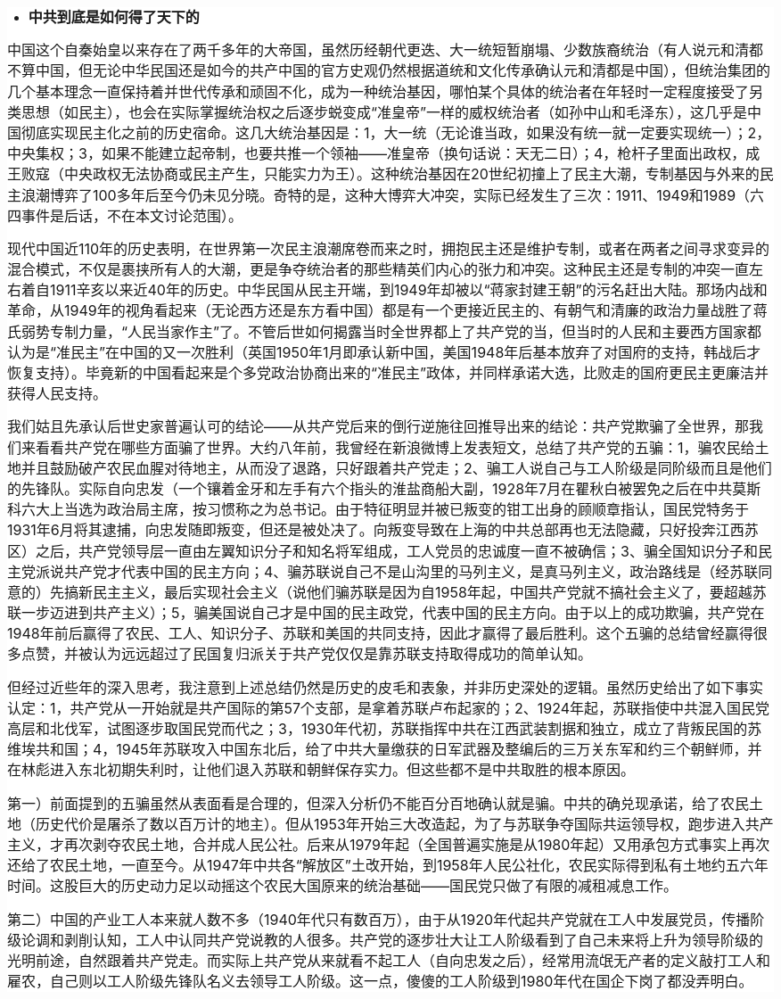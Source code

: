  </p>
 <ul>
  <li>
   <span style="font-size: 12pt;">
    <b>
    </b>
    <strong>
     <b>
      中共到底是如何得了天下的
     </b>
    </strong>
   </span>
  </li>
 </ul>
 <p>
 </p>
 <p>
  <span style="font-size: 12pt;">
   中国这个自秦始皇以来存在了两千多年的大帝国，虽然历经朝代更迭、大一统短暂崩塌、少数族裔统治（有人说元和清都不算中国，但无论中华民国还是如今的共产中国的官方史观仍然根据道统和文化传承确认元和清都是中国），但统治集团的几个基本理念一直保持着并世代传承和顽固不化，成为一种统治基因，哪怕某个具体的统治者在年轻时一定程度接受了另类思想（如民主），也会在实际掌握统治权之后逐步蜕变成“准皇帝”一样的威权统治者（如孙中山和毛泽东），这几乎是中国彻底实现民主化之前的历史宿命。这几大统治基因是：1，大一统（无论谁当政，如果没有统一就一定要实现统一）；2，中央集权；3，如果不能建立起帝制，也要共推一个领袖——准皇帝（换句话说：天无二日）；4，枪杆子里面出政权，成王败寇（中央政权无法协商或民主产生，只能实力为王）。这种统治基因在20世纪初撞上了民主大潮，专制基因与外来的民主浪潮博弈了100多年后至今仍未见分晓。奇特的是，这种大博弈大冲突，实际已经发生了三次：1911、1949和1989（六四事件是后话，不在本文讨论范围）。
  </span>
 </p>
 <p>
  <span style="font-size: 12pt;">
   现代中国近110年的历史表明，在世界第一次民主浪潮席卷而来之时，拥抱民主还是维护专制，或者在两者之间寻求变异的混合模式，不仅是裹挟所有人的大潮，更是争夺统治者的那些精英们内心的张力和冲突。这种民主还是专制的冲突一直左右着自1911辛亥以来近40年的历史。中华民国从民主开端，到1949年却被以“蒋家封建王朝”的污名赶出大陆。那场内战和革命，从1949年的视角看起来（无论西方还是东方看中国）都是有一个更接近民主的、有朝气和清廉的政治力量战胜了蒋氏弱势专制力量，“人民当家作主”了。不管后世如何揭露当时全世界都上了共产党的当，但当时的人民和主要西方国家都认为是“准民主”在中国的又一次胜利（英国1950年1月即承认新中国，美国1948年后基本放弃了对国府的支持，韩战后才恢复支持）。毕竟新的中国看起来是个多党政治协商出来的“准民主”政体，并同样承诺大选，比败走的国府更民主更廉洁并获得人民支持。
  </span>
 </p>
 <p>
  <span style="font-size: 12pt;">
   我们姑且先承认后世史家普遍认可的结论——从共产党后来的倒行逆施往回推导出来的结论：共产党欺骗了全世界，那我们来看看共产党在哪些方面骗了世界。大约八年前，我曾经在新浪微博上发表短文，总结了共产党的五骗：1，骗农民给土地并且鼓励破产农民血腥对待地主，从而没了退路，只好跟着共产党走；2、骗工人说自己与工人阶级是同阶级而且是他们的先锋队。实际自向忠发（一个镶着金牙和左手有六个指头的淮盐商船大副，1928年7月在瞿秋白被罢免之后在中共莫斯科六大上当选为政治局主席，按习惯称之为总书记。由于特征明显并被已叛变的钳工出身的顾顺章指认，国民党特务于1931年6月将其逮捕，向忠发随即叛变，但还是被处决了。向叛变导致在上海的中共总部再也无法隐藏，只好投奔江西苏区）之后，共产党领导层一直由左翼知识分子和知名将军组成，工人党员的忠诚度一直不被确信；3、骗全国知识分子和民主党派说共产党才代表中国的民主方向；4、骗苏联说自己不是山沟里的马列主义，是真马列主义，政治路线是（经苏联同意的）先搞新民主主义，最后实现社会主义（说他们骗苏联是因为自1958年起，中国共产党就不搞社会主义了，要超越苏联一步迈进到共产主义）；5，骗美国说自己才是中国的民主政党，代表中国的民主方向。由于以上的成功欺骗，共产党在1948年前后赢得了农民、工人、知识分子、苏联和美国的共同支持，因此才赢得了最后胜利。这个五骗的总结曾经赢得很多点赞，并被认为远远超过了民国复归派关于共产党仅仅是靠苏联支持取得成功的简单认知。
  </span>
 </p>
 <p>
  <span style="font-size: 12pt;">
   但经过近些年的深入思考，我注意到上述总结仍然是历史的皮毛和表象，并非历史深处的逻辑。虽然历史给出了如下事实认定：1，共产党从一开始就是共产国际的第57个支部，是拿着苏联卢布起家的；2、1924年起，苏联指使中共混入国民党高层和北伐军，试图逐步取国民党而代之；3，1930年代初，苏联指挥中共在江西武装割据和独立，成立了背叛民国的苏维埃共和国；4，1945年苏联攻入中国东北后，给了中共大量缴获的日军武器及整编后的三万关东军和约三个朝鲜师，并在林彪进入东北初期失利时，让他们退入苏联和朝鲜保存实力。但这些都不是中共取胜的根本原因。
  </span>
 </p>
 <p>
  <span style="font-size: 12pt;">
   第一）前面提到的五骗虽然从表面看是合理的，但深入分析仍不能百分百地确认就是骗。中共的确兑现承诺，给了农民土地（历史代价是屠杀了数以百万计的地主）。但从1953年开始三大改造起，为了与苏联争夺国际共运领导权，跑步进入共产主义，才再次剥夺农民土地，合并成人民公社。后来从1979年起（全国普遍实施是从1980年起）又用承包方式事实上再次还给了农民土地，一直至今。从1947年中共各“解放区”土改开始，到1958年人民公社化，农民实际得到私有土地约五六年时间。这股巨大的历史动力足以动摇这个农民大国原来的统治基础——国民党只做了有限的减租减息工作。
  </span>
 </p>
 <p>
  <span style="font-size: 12pt;">
   第二）中国的产业工人本来就人数不多（1940年代只有数百万），由于从1920年代起共产党就在工人中发展党员，传播阶级论调和剥削认知，工人中认同共产党说教的人很多。共产党的逐步壮大让工人阶级看到了自己未来将上升为领导阶级的光明前途，自然跟着共产党走。而实际上共产党从来就看不起工人（自向忠发之后），经常用流氓无产者的定义敲打工人和雇农，自己则以工人阶级先锋队名义去领导工人阶级。这一点，傻傻的工人阶级到1980年代在国企下岗了都没弄明白。
  </span>